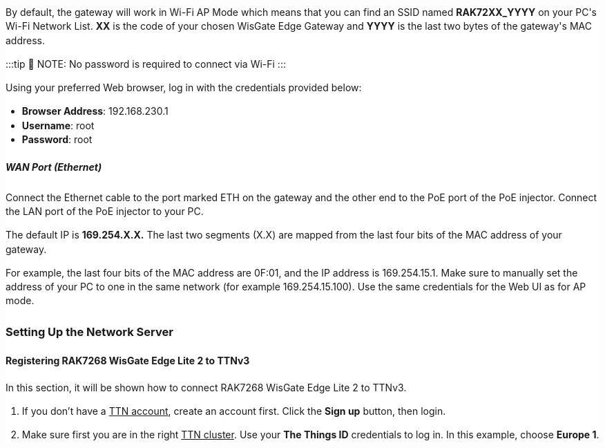 By default, the gateway will work in Wi-Fi AP Mode which means that you can find an SSID named **RAK72XX_YYYY** on your PC's Wi-Fi Network List. **XX** is the code of your chosen WisGate Edge Gateway and **YYYY** is the last two bytes of the gateway's MAC address.

:::tip 📝 NOTE:
 No password is required to connect via Wi-Fi
:::

Using your preferred Web browser, log in with the credentials provided below:

- **Browser Address**: 192.168.230.1
- **Username**: root
- **Password**: root

##### WAN Port (Ethernet)

Connect the Ethernet cable to the port marked ETH on the gateway and the other end to the PoE port of the PoE injector. Connect the LAN port of the PoE injector to your PC.

The default IP is **169.254.X.X.** The last two segments (X.X) are mapped from the last four bits of the MAC address of your gateway.

For example, the last four bits of the MAC address are 0F:01, and the IP address is 169.254.15.1. Make sure to manually set the address of your PC to one in the same network (for example 169.254.15.100). Use the same credentials for the Web UI as for AP mode.

<rk-img
  src="/assets/images/wisgate/rak7268/quickstart/3.login-page.png"
  width="100%"
  caption="Web UI Login Page"
/>

### Setting Up the Network Server

#### Registering RAK7268 WisGate Edge Lite 2 to TTNv3

In this section, it will be shown how to connect RAK7268 WisGate Edge Lite 2 to TTNv3.

1.  If you don’t have a [TTN account]((https://www.thethingsnetwork.org/)), create an account first. Click the **Sign up** button, then login.

<rk-img
  src="\assets\images\knowledge-hub\rak-developer-kit\starter-kit\ttnv3-setup\TTNV3-1.png"
  width="80%"
  caption="TTN V3 Website"
/>

2.  Make sure first you are in the right [TTN cluster](https://eu1.cloud.thethings.network/console). Use your **The Things ID** credentials to log in. In this example, choose **Europe 1**.

<rk-img
  src="\assets\images\knowledge-hub\rak-developer-kit\starter-kit\ttnv3-setup\TTNV3-2.png"
  width="80%"
  caption="Log-in Website for TTN"
/>

<rk-img
  src="\assets\images\knowledge-hub\rak-developer-kit\starter-kit\ttnv3-setup\TTNV3-2b.png"
  width="80%"
  caption="Choose Europe 1"
/>
